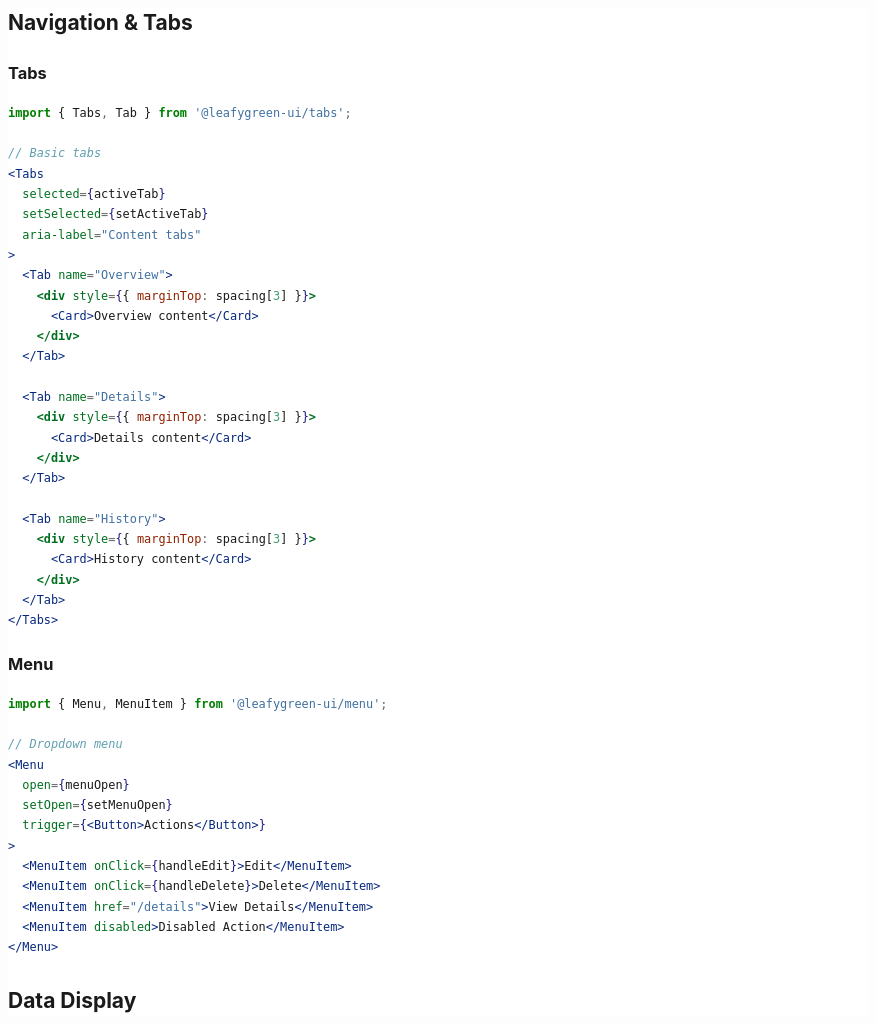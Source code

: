 
## Navigation & Tabs

### Tabs
```jsx
import { Tabs, Tab } from '@leafygreen-ui/tabs';

// Basic tabs
<Tabs
  selected={activeTab}
  setSelected={setActiveTab}
  aria-label="Content tabs"
>
  <Tab name="Overview">
    <div style={{ marginTop: spacing[3] }}>
      <Card>Overview content</Card>
    </div>
  </Tab>
  
  <Tab name="Details">
    <div style={{ marginTop: spacing[3] }}>
      <Card>Details content</Card>
    </div>
  </Tab>
  
  <Tab name="History">
    <div style={{ marginTop: spacing[3] }}>
      <Card>History content</Card>
    </div>
  </Tab>
</Tabs>
```

### Menu
```jsx
import { Menu, MenuItem } from '@leafygreen-ui/menu';

// Dropdown menu
<Menu
  open={menuOpen}
  setOpen={setMenuOpen}
  trigger={<Button>Actions</Button>}
>
  <MenuItem onClick={handleEdit}>Edit</MenuItem>
  <MenuItem onClick={handleDelete}>Delete</MenuItem>
  <MenuItem href="/details">View Details</MenuItem>
  <MenuItem disabled>Disabled Action</MenuItem>
</Menu>
```

## Data Display
